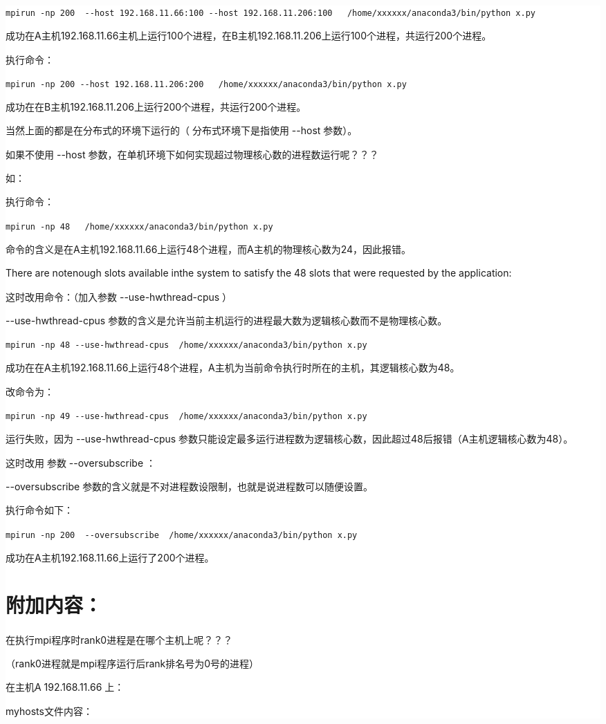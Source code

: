`mpirun -np 200  --host 192.168.11.66:100 --host 192.168.11.206:100   /home/xxxxxx/anaconda3/bin/python x.py`

成功在A主机192.168.11.66主机上运行100个进程，在B主机192.168.11.206上运行100个进程，共运行200个进程。



执行命令：

`mpirun -np 200 --host 192.168.11.206:200   /home/xxxxxx/anaconda3/bin/python x.py`

成功在在B主机192.168.11.206上运行200个进程，共运行200个进程。

当然上面的都是在分布式的环境下运行的（ 分布式环境下是指使用 --host 参数）。

如果不使用 --host 参数，在单机环境下如何实现超过物理核心数的进程数运行呢？？？

如：

执行命令：

`mpirun -np 48   /home/xxxxxx/anaconda3/bin/python x.py`

命令的含义是在A主机192.168.11.66上运行48个进程，而A主机的物理核心数为24，因此报错。

There are notenough slots available inthe system to satisfy the 48
slots that were requested by the application:

这时改用命令：（加入参数 --use-hwthread-cpus ）

\--use-hwthread-cpus 参数的含义是允许当前主机运行的进程最大数为逻辑核心数而不是物理核心数。

`mpirun -np 48 --use-hwthread-cpus  /home/xxxxxx/anaconda3/bin/python x.py`

成功在在A主机192.168.11.66上运行48个进程，A主机为当前命令执行时所在的主机，其逻辑核心数为48。

改命令为：

`mpirun -np 49 --use-hwthread-cpus  /home/xxxxxx/anaconda3/bin/python x.py`

运行失败，因为 --use-hwthread-cpus 参数只能设定最多运行进程数为逻辑核心数，因此超过48后报错（A主机逻辑核心数为48）。

这时改用 参数 --oversubscribe ：

\--oversubscribe 参数的含义就是不对进程数设限制，也就是说进程数可以随便设置。

执行命令如下：

`mpirun -np 200  --oversubscribe  /home/xxxxxx/anaconda3/bin/python x.py`

成功在A主机192.168.11.66上运行了200个进程。



# 附加内容：

在执行mpi程序时rank0进程是在哪个主机上呢？？？

（rank0进程就是mpi程序运行后rank排名号为0号的进程）

在主机A 192.168.11.66 上：

myhosts文件内容：
